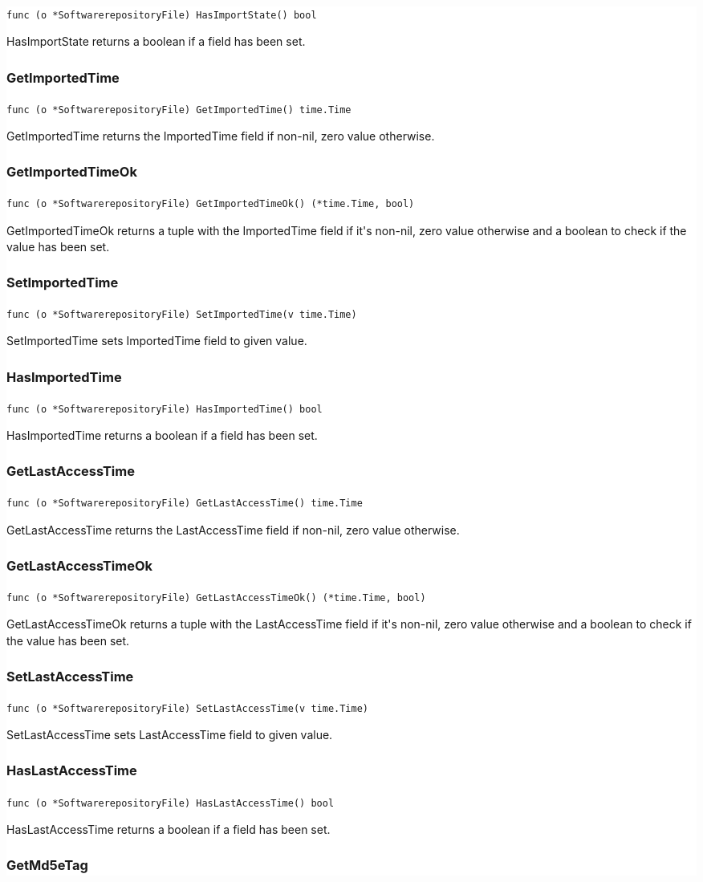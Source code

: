 `func (o *SoftwarerepositoryFile) HasImportState() bool`

HasImportState returns a boolean if a field has been set.

### GetImportedTime

`func (o *SoftwarerepositoryFile) GetImportedTime() time.Time`

GetImportedTime returns the ImportedTime field if non-nil, zero value otherwise.

### GetImportedTimeOk

`func (o *SoftwarerepositoryFile) GetImportedTimeOk() (*time.Time, bool)`

GetImportedTimeOk returns a tuple with the ImportedTime field if it's non-nil, zero value otherwise
and a boolean to check if the value has been set.

### SetImportedTime

`func (o *SoftwarerepositoryFile) SetImportedTime(v time.Time)`

SetImportedTime sets ImportedTime field to given value.

### HasImportedTime

`func (o *SoftwarerepositoryFile) HasImportedTime() bool`

HasImportedTime returns a boolean if a field has been set.

### GetLastAccessTime

`func (o *SoftwarerepositoryFile) GetLastAccessTime() time.Time`

GetLastAccessTime returns the LastAccessTime field if non-nil, zero value otherwise.

### GetLastAccessTimeOk

`func (o *SoftwarerepositoryFile) GetLastAccessTimeOk() (*time.Time, bool)`

GetLastAccessTimeOk returns a tuple with the LastAccessTime field if it's non-nil, zero value otherwise
and a boolean to check if the value has been set.

### SetLastAccessTime

`func (o *SoftwarerepositoryFile) SetLastAccessTime(v time.Time)`

SetLastAccessTime sets LastAccessTime field to given value.

### HasLastAccessTime

`func (o *SoftwarerepositoryFile) HasLastAccessTime() bool`

HasLastAccessTime returns a boolean if a field has been set.

### GetMd5eTag
